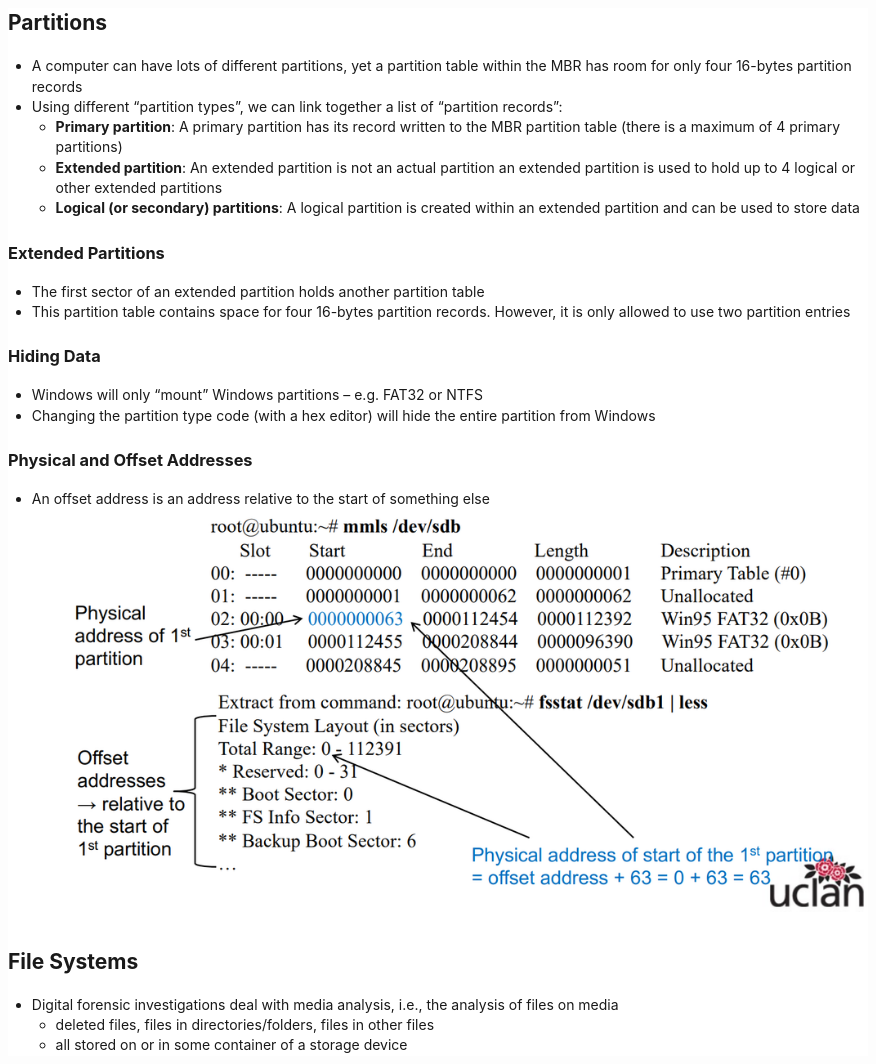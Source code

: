 ## Partitions
- A computer can have lots of different partitions, yet a partition table within the MBR has room for only four 16-bytes partition records
- Using different “partition types”, we can link together a list of “partition records”: 
  - **Primary partition**: A primary partition has its record written to the MBR partition table (there is a maximum of 4 primary partitions)
  - **Extended partition**: An extended partition is not an actual partition an extended partition is used to hold up to 4 logical or other extended partitions
  - **Logical (or secondary) partitions**: A logical partition is created within an extended partition and can be used to store data

### Extended Partitions
- The first sector of an extended partition holds another partition table
- This partition table contains space for four 16-bytes partition records. However, it is only allowed to use two partition entries

### Hiding Data
- Windows will only “mount” Windows partitions – e.g. FAT32 or NTFS
- Changing the partition type code (with a hex editor) will hide the entire partition from Windows

### Physical and Offset Addresses
- An offset address is an address relative to the start of something else
![Physical and Offset Addresses](img/disk-physical-offset-address.png)

## File Systems
- Digital forensic investigations deal with media analysis, i.e., the analysis of files on media 
  - deleted files, files in directories/folders, files in other files
  - all stored on or in some container of a storage device
